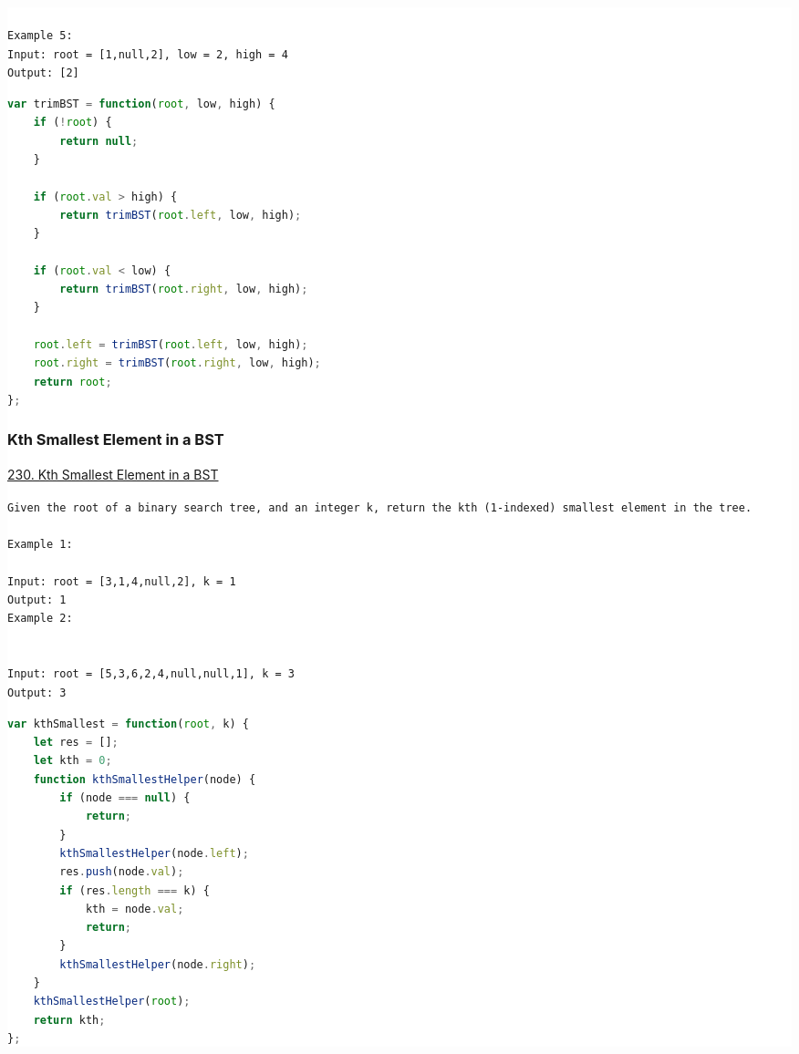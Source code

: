 ```html

Example 5:
Input: root = [1,null,2], low = 2, high = 4
Output: [2]
```

```javascript
var trimBST = function(root, low, high) {
    if (!root) {
        return null;
    }

    if (root.val > high) {
        return trimBST(root.left, low, high);
    }
    
    if (root.val < low) {
        return trimBST(root.right, low, high);
    }
    
    root.left = trimBST(root.left, low, high);
    root.right = trimBST(root.right, low, high);
    return root;
};
```


### Kth Smallest Element in a BST
[230. Kth Smallest Element in a BST](https://leetcode.com/problems/kth-smallest-element-in-a-bst/)

```html
Given the root of a binary search tree, and an integer k, return the kth (1-indexed) smallest element in the tree.

Example 1:

Input: root = [3,1,4,null,2], k = 1
Output: 1
Example 2:


Input: root = [5,3,6,2,4,null,null,1], k = 3
Output: 3
```

```javascript
var kthSmallest = function(root, k) {
    let res = [];
    let kth = 0;
    function kthSmallestHelper(node) {
        if (node === null) {
            return; 
        }
        kthSmallestHelper(node.left);
        res.push(node.val);
        if (res.length === k) {
            kth = node.val;
            return;
        }
        kthSmallestHelper(node.right);
    }
    kthSmallestHelper(root);
    return kth;
};
```
